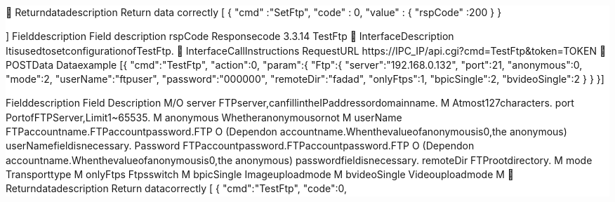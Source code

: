  Returndatadescription
Return data correctly
[
{
"cmd" :"SetFtp",
"code" : 0,
"value" : {
"rspCode" :200
}
}

]
Fielddescription
Field description
rspCode Responsecode
3.3.14 TestFtp
 InterfaceDescription
ItisusedtosetconfigurationofTestFtp.
 InterfaceCallInstructions
RequestURL https://IPC_IP/api.cgi?cmd=TestFtp&token=TOKEN
 POSTData
Dataexample
[{
"cmd":"TestFtp",
"action":0,
"param":{
"Ftp":{
"server":"192.168.0.132",
"port":21,
"anonymous":0,
"mode":2,
"userName":"ftpuser",
"password":"000000",
"remoteDir":"fadad",
"onlyFtps":1,
"bpicSingle":2,
"bvideoSingle":2
}
}
}]

Fielddescription
Field Description M/O
server FTPserver,canfillintheIPaddressordomainname. M
Atmost127characters.
port PortofFTPServer,Limit1~65535. M
anonymous Whetheranonymousornot M
userName FTPaccountname.FTPaccountpassword.FTP O
(Dependon accountname.Whenthevalueofanonymousis0,the
anonymous) userNamefieldisnecessary.
Password FTPaccountpassword.FTPaccountpassword.FTP O
(Dependon accountname.Whenthevalueofanonymousis0,the
anonymous) passwordfieldisnecessary.
remoteDir FTProotdirectory. M
mode Transporttype M
onlyFtps Ftpsswitch M
bpicSingle Imageuploadmode M
bvideoSingle Videouploadmode M
 Returndatadescription
Return datacorrectly
[
{
"cmd":"TestFtp",
"code":0,